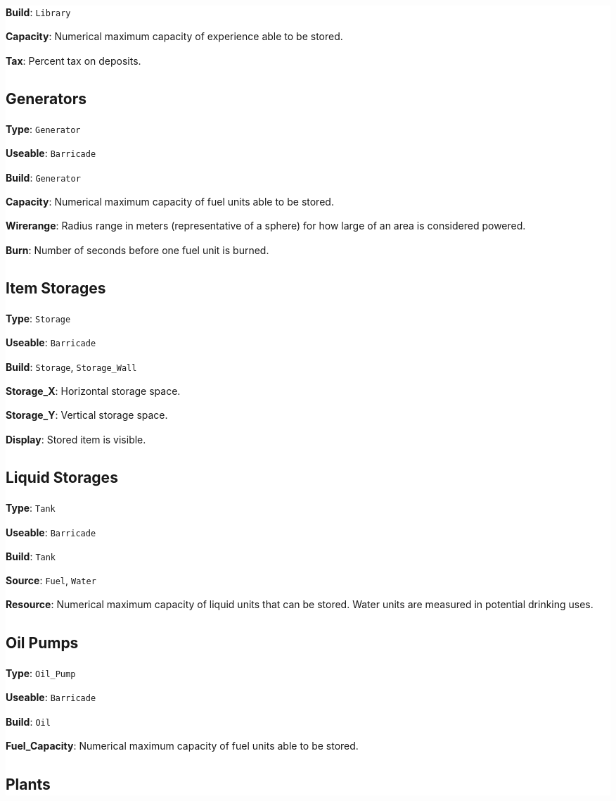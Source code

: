 __Build__: `Library`

__Capacity__: Numerical maximum capacity of experience able to be stored.

__Tax__: Percent tax on deposits.

Generators
----------

__Type__: `Generator`

__Useable__: `Barricade`

__Build__: `Generator`

__Capacity__: Numerical maximum capacity of fuel units able to be stored.

__Wirerange__: Radius range in meters (representative of a sphere) for how large of an area is considered powered.

__Burn__: Number of seconds before one fuel unit is burned.

Item Storages
-------------

__Type__: `Storage`

__Useable__: `Barricade`

__Build__: `Storage`, `Storage_Wall`

__Storage_X__: Horizontal storage space.

__Storage_Y__: Vertical storage space.

__Display__: Stored item is visible.

Liquid Storages
---------------

__Type__: `Tank`

__Useable__: `Barricade`

__Build__: `Tank`

__Source__: `Fuel`, `Water`

__Resource__: Numerical maximum capacity of liquid units that can be stored. Water units are measured in potential drinking uses.

Oil Pumps
---------

__Type__: `Oil_Pump`

__Useable__: `Barricade`

__Build__: `Oil`

__Fuel_Capacity__: Numerical maximum capacity of fuel units able to be stored. 

Plants
------
